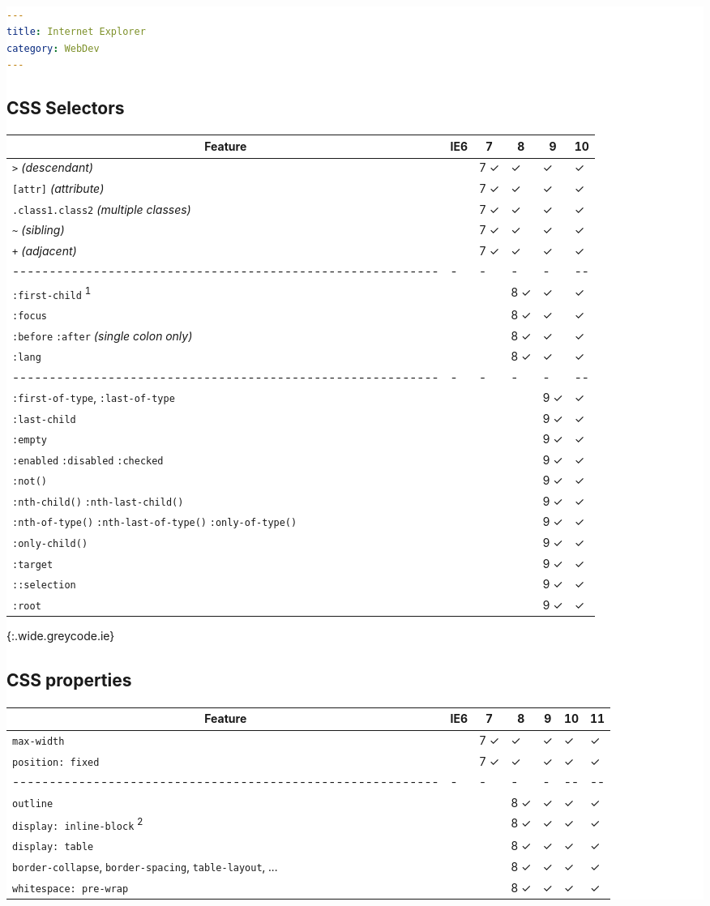 ```yaml
---
title: Internet Explorer
category: WebDev
---
```


## CSS Selectors

| Feature                                                    | IE6 | 7   | 8   | 9   | 10 |
| ---------------------------------------------------------- | -   | -   | -   | -   | -- |
| `>` _(descendant)_                                         |     | 7 ✓ | ✓   | ✓   | ✓  |
| `[attr]` _(attribute)_                                     |     | 7 ✓ | ✓   | ✓   | ✓  |
| `.class1.class2` _(multiple classes)_                      |     | 7 ✓ | ✓   | ✓   | ✓  |
| `~` _(sibling)_                                            |     | 7 ✓ | ✓   | ✓   | ✓  |
| `+` _(adjacent)_                                           |     | 7 ✓ | ✓   | ✓   | ✓  |
| ---------------------------------------------------------- | -   | -   | -   | -   | -- |
| `:first-child` <sup>1</sup>                                |     |     | 8 ✓ | ✓   | ✓  |
| `:focus`                                                   |     |     | 8 ✓ | ✓   | ✓  |
| `:before` `:after` _(single colon only)_                   |     |     | 8 ✓ | ✓   | ✓  |
| `:lang`                                                    |     |     | 8 ✓ | ✓   | ✓  |
| ---------------------------------------------------------- | -   | -   | -   | -   | -- |
| `:first-of-type`, `:last-of-type`                          |     |     |     | 9 ✓ | ✓  |
| `:last-child`                                              |     |     |     | 9 ✓ | ✓  |
| `:empty`                                                   |     |     |     | 9 ✓ | ✓  |
| `:enabled` `:disabled` `:checked`                          |     |     |     | 9 ✓ | ✓  |
| `:not()`                                                   |     |     |     | 9 ✓ | ✓  |
| `:nth-child()` `:nth-last-child()`                         |     |     |     | 9 ✓ | ✓  |
| `:nth-of-type()` `:nth-last-of-type()` `:only-of-type()`   |     |     |     | 9 ✓ | ✓  |
| `:only-child()`                                            |     |     |     | 9 ✓ | ✓  |
| `:target`                                                  |     |     |     | 9 ✓ | ✓  |
| `::selection`                                              |     |     |     | 9 ✓ | ✓  |
| `:root`                                                    |     |     |     | 9 ✓ | ✓  |
{:.wide.greycode.ie}

## CSS properties

| Feature                                                    | IE6 | 7   | 8   | 9   | 10   | 11   |
| ---------------------------------------------------------- | -   | -   | -   | -   | --   | --   |
| `max-width`                                                |     | 7 ✓ | ✓   | ✓   | ✓    | ✓    |
| `position: fixed`                                          |     | 7 ✓ | ✓   | ✓   | ✓    | ✓    |
| ---------------------------------------------------------- | -   | -   | -   | -   | --   | --   |
| `outline`                                                  |     |     | 8 ✓ | ✓   | ✓    | ✓    |
| `display: inline-block` <sup>2</sup>                       |     |     | 8 ✓ | ✓   | ✓    | ✓    |
| `display: table`                                           |     |     | 8 ✓ | ✓   | ✓    | ✓    |
| `border-collapse`, `border-spacing`, `table-layout`, ...   |     |     | 8 ✓ | ✓   | ✓    | ✓    |
| `whitespace: pre-wrap`                                     |     |     | 8 ✓ | ✓   | ✓    | ✓    |

[text-shadow]: https://github.com/heygrady/textshadow
[ie7.js]: http://ie7-js.googlecode.com/svn/test/index.html
[selectivizr]: http://selectivizr.com/
[css3pie]: http://css3pie.com/
[cssSandpaper]: https://github.com/zoltan-dulac/cssSandpaper
[html5shiv]: https://code.google.com/p/html5shiv/
[fills]: https://github.com/Modernizr/Modernizr/wiki/HTML5-Cross-Browser-Polyfills
[json2]: https://github.com/douglascrockford/JSON-js
[modernizr]: https://modernizr.com
[ecsstender]: http://ecsstender.org/
[respond]: https://github.com/scottjehl/Respond
[flexbox]: http://caniuse.com/#feat=flexbox
[cors]: http://caniuse.com/#feat=cors
[localstorage]: http://caniuse.com/#feat=localstorage
[json]: http://caniuse.com/#feat=json
[datauri]: http://caniuse.com/#feat=datauri
[validation]: http://caniuse.com/#search=validation
[placeholder]: http://caniuse.com/#feat=input-placeholder